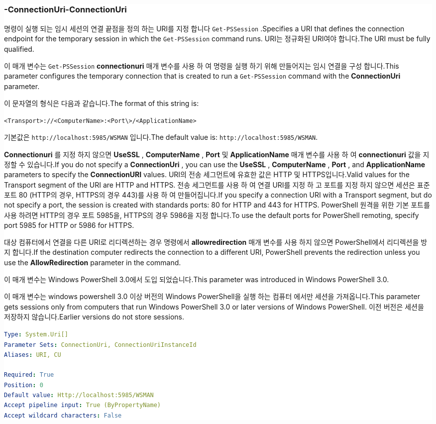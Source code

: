 ### <span data-ttu-id="12908-233">-ConnectionUri</span><span class="sxs-lookup"><span data-stu-id="12908-233">-ConnectionUri</span></span>

<span data-ttu-id="12908-234">명령이 실행 되는 임시 세션의 연결 끝점을 정의 하는 URI를 지정 합니다 `Get-PSSession` .</span><span class="sxs-lookup"><span data-stu-id="12908-234">Specifies a URI that defines the connection endpoint for the temporary session in which the `Get-PSSession` command runs.</span></span> <span data-ttu-id="12908-235">URI는 정규화된 URI여야 합니다.</span><span class="sxs-lookup"><span data-stu-id="12908-235">The URI must be fully qualified.</span></span>

<span data-ttu-id="12908-236">이 매개 변수는 `Get-PSSession` **connectionuri** 매개 변수를 사용 하 여 명령을 실행 하기 위해 만들어지는 임시 연결을 구성 합니다.</span><span class="sxs-lookup"><span data-stu-id="12908-236">This parameter configures the temporary connection that is created to run a `Get-PSSession` command with the **ConnectionUri** parameter.</span></span>

<span data-ttu-id="12908-237">이 문자열의 형식은 다음과 같습니다.</span><span class="sxs-lookup"><span data-stu-id="12908-237">The format of this string is:</span></span>

`<Transport>://<ComputerName>:<Port\>/<ApplicationName>`

<span data-ttu-id="12908-238">기본값은 `http://localhost:5985/WSMAN` 입니다.</span><span class="sxs-lookup"><span data-stu-id="12908-238">The default value is: `http://localhost:5985/WSMAN`.</span></span>

<span data-ttu-id="12908-239">**Connectionuri** 를 지정 하지 않으면 **UseSSL** , **ComputerName** , **Port** 및 **ApplicationName** 매개 변수를 사용 하 여 **connectionuri** 값을 지정할 수 있습니다.</span><span class="sxs-lookup"><span data-stu-id="12908-239">If you do not specify a **ConnectionUri** , you can use the **UseSSL** , **ComputerName** , **Port** , and **ApplicationName** parameters to specify the **ConnectionURI** values.</span></span> <span data-ttu-id="12908-240">URI의 전송 세그먼트에 유효한 값은 HTTP 및 HTTPS입니다.</span><span class="sxs-lookup"><span data-stu-id="12908-240">Valid values for the Transport segment of the URI are HTTP and HTTPS.</span></span> <span data-ttu-id="12908-241">전송 세그먼트를 사용 하 여 연결 URI를 지정 하 고 포트를 지정 하지 않으면 세션은 표준 포트 80 (HTTP의 경우, HTTPS의 경우 443)를 사용 하 여 만들어집니다.</span><span class="sxs-lookup"><span data-stu-id="12908-241">If you specify a connection URI with a Transport segment, but do not specify a port, the session is created with standards ports: 80 for HTTP and 443 for HTTPS.</span></span> <span data-ttu-id="12908-242">PowerShell 원격을 위한 기본 포트를 사용 하려면 HTTP의 경우 포트 5985을, HTTPS의 경우 5986을 지정 합니다.</span><span class="sxs-lookup"><span data-stu-id="12908-242">To use the default ports for PowerShell remoting, specify port 5985 for HTTP or 5986 for HTTPS.</span></span>

<span data-ttu-id="12908-243">대상 컴퓨터에서 연결을 다른 URI로 리디렉션하는 경우 명령에서 **allowredirection** 매개 변수를 사용 하지 않으면 PowerShell에서 리디렉션을 방지 합니다.</span><span class="sxs-lookup"><span data-stu-id="12908-243">If the destination computer redirects the connection to a different URI, PowerShell prevents the redirection unless you use the **AllowRedirection** parameter in the command.</span></span>

<span data-ttu-id="12908-244">이 매개 변수는 Windows PowerShell 3.0에서 도입 되었습니다.</span><span class="sxs-lookup"><span data-stu-id="12908-244">This parameter was introduced in Windows PowerShell 3.0.</span></span>

<span data-ttu-id="12908-245">이 매개 변수는 windows powershell 3.0 이상 버전의 Windows PowerShell을 실행 하는 컴퓨터 에서만 세션을 가져옵니다.</span><span class="sxs-lookup"><span data-stu-id="12908-245">This parameter gets sessions only from computers that run Windows PowerShell 3.0 or later versions of Windows PowerShell.</span></span> <span data-ttu-id="12908-246">이전 버전은 세션을 저장하지 않습니다.</span><span class="sxs-lookup"><span data-stu-id="12908-246">Earlier versions do not store sessions.</span></span>

```yaml
Type: System.Uri[]
Parameter Sets: ConnectionUri, ConnectionUriInstanceId
Aliases: URI, CU

Required: True
Position: 0
Default value: Http://localhost:5985/WSMAN
Accept pipeline input: True (ByPropertyName)
Accept wildcard characters: False
```
